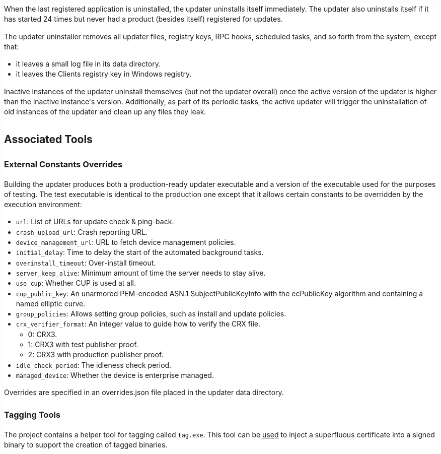 When the last registered application is uninstalled, the updater uninstalls
itself immediately. The updater also uninstalls itself if it has started
24 times but never had a product (besides itself) registered for updates.

The updater uninstaller removes all updater files, registry keys, RPC hooks,
scheduled tasks, and so forth from the system, except that:
*   it leaves a small log file in its data directory.
*   it leaves the Clients registry key in Windows registry.

Inactive instances of the updater uninstall themselves (but not the updater
overall) once the active version of the updater is higher than the inactive
instance's version. Additionally, as part of its periodic tasks, the active
updater will trigger the uninstallation of old instances of the updater and
clean up any files they leak.

## Associated Tools

### External Constants Overrides
Building the updater produces both a production-ready updater executable and a
version of the executable used for the purposes of testing. The test executable
is identical to the production one except that it allows certain constants to be
overridden by the execution environment:

*   `url`: List of URLs for update check & ping-back.
*   `crash_upload_url`: Crash reporting URL.
*   `device_management_url`: URL to fetch device management policies.
*   `initial_delay`: Time to delay the start of the automated background tasks.
*   `overinstall_timeout`: Over-install timeout.
*   `server_keep_alive`: Minimum amount of time the server needs to stay alive.
*   `use_cup`: Whether CUP is used at all.
*   `cup_public_key`: An unarmored PEM-encoded ASN.1 SubjectPublicKeyInfo with
    the ecPublicKey algorithm and containing a named elliptic curve.
*   `group_policies`: Allows setting group policies, such as install and update
    policies.
*   `crx_verifier_format`: An integer value to guide how to verify the CRX file.
       - 0: CRX3.
       - 1: CRX3 with test publisher proof.
       - 2: CRX3 with production publisher proof.
*   `idle_check_period`: The idleness check period.
*   `managed_device`: Whether the device is enterprise managed.

Overrides are specified in an overrides.json file placed in the updater data
directory.

### Tagging Tools
The project contains a helper tool for tagging called `tag.exe`.
This tool can be
[used](https://source.chromium.org/chromium/chromium/src/+/main:chrome/updater/tools/tag_main.cc)
to inject a superfluous certificate into a signed binary to support the
creation of tagged binaries.
